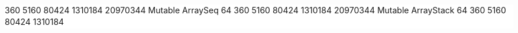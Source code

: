 <td style="text-align:right;">
360
</td>
<td style="text-align:right;">
5160
</td>
<td style="text-align:right;">
80424
</td>
<td style="text-align:right;">
1310184
</td>
<td style="text-align:right;">
20970344
</td>
</tr>
<tr>
<td style="text-align:left;">
Mutable
</td>
<td style="text-align:left;">
ArraySeq
</td>
<td style="text-align:right;">
64
</td>
<td style="text-align:right;">
360
</td>
<td style="text-align:right;">
5160
</td>
<td style="text-align:right;">
80424
</td>
<td style="text-align:right;">
1310184
</td>
<td style="text-align:right;">
20970344
</td>
</tr>
<tr>
<td style="text-align:left;">
Mutable
</td>
<td style="text-align:left;">
ArrayStack
</td>
<td style="text-align:right;">
64
</td>
<td style="text-align:right;">
360
</td>
<td style="text-align:right;">
5160
</td>
<td style="text-align:right;">
80424
</td>
<td style="text-align:right;">
1310184
</td>